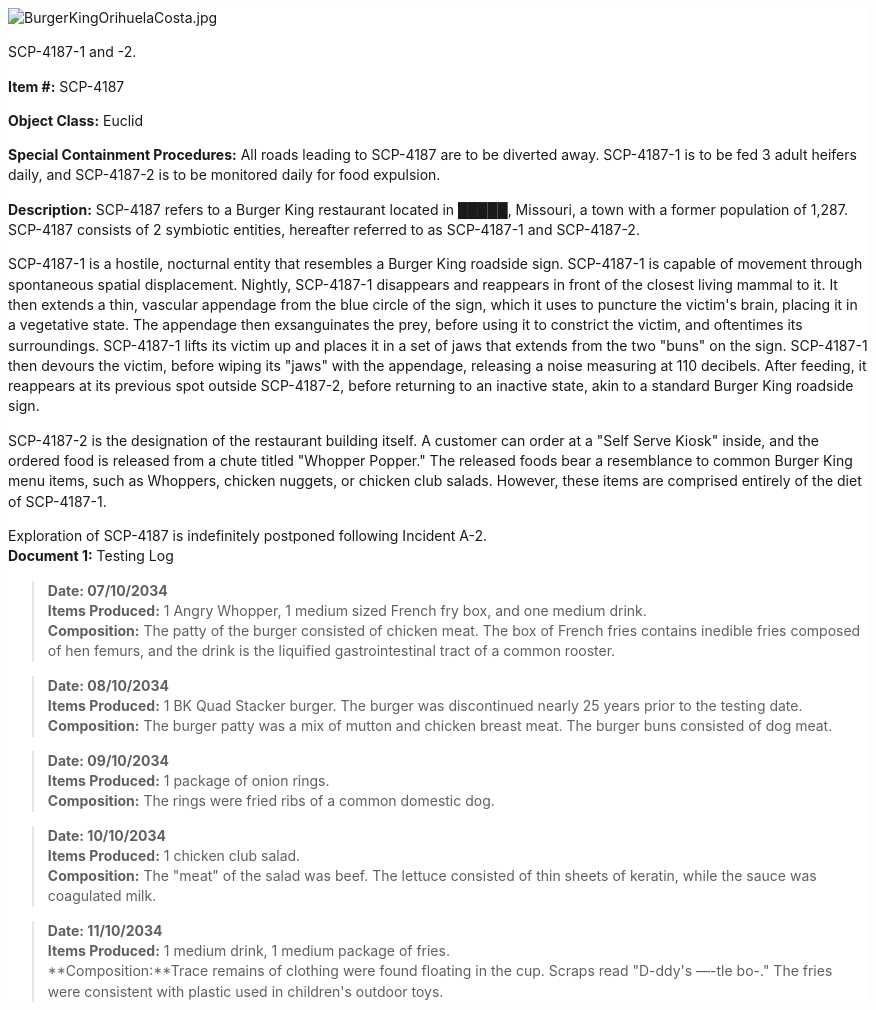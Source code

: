![BurgerKingOrihuelaCosta.jpg](https://upload.wikimedia.org/wikipedia/commons/5/5d/BurgerKingOrihuelaCosta.jpg)

SCP-4187-1 and -2.

**Item #:** SCP-4187

**Object Class:** Euclid

**Special Containment Procedures:** All roads leading to SCP-4187 are to be diverted away. SCP-4187-1 is to be fed 3 adult heifers daily, and SCP-4187-2 is to be monitored daily for food expulsion.

**Description:** SCP-4187 refers to a Burger King restaurant located in █████, Missouri, a town with a former population of 1,287. SCP-4187 consists of 2 symbiotic entities, hereafter referred to as SCP-4187-1 and SCP-4187-2.

SCP-4187-1 is a hostile, nocturnal entity that resembles a Burger King roadside sign. SCP-4187-1 is capable of movement through spontaneous spatial displacement. Nightly, SCP-4187-1 disappears and reappears in front of the closest living mammal to it. It then extends a thin, vascular appendage from the blue circle of the sign, which it uses to puncture the victim's brain, placing it in a vegetative state. The appendage then exsanguinates the prey, before using it to constrict the victim, and oftentimes its surroundings. SCP-4187-1 lifts its victim up and places it in a set of jaws that extends from the two "buns" on the sign. SCP-4187-1 then devours the victim, before wiping its "jaws" with the appendage, releasing a noise measuring at 110 decibels. After feeding, it reappears at its previous spot outside SCP-4187-2, before returning to an inactive state, akin to a standard Burger King roadside sign.

SCP-4187-2 is the designation of the restaurant building itself. A customer can order at a "Self Serve Kiosk" inside, and the ordered food is released from a chute titled "Whopper Popper." The released foods bear a resemblance to common Burger King menu items, such as Whoppers, chicken nuggets, or chicken club salads. However, these items are comprised entirely of the diet of SCP-4187-1.

Exploration of SCP-4187 is indefinitely postponed following Incident A-2.  
**Document 1:** Testing Log

> **Date: 07/10/2034**  
> **Items Produced:** 1 Angry Whopper, 1 medium sized French fry box, and one medium drink.  
> **Composition:** The patty of the burger consisted of chicken meat. The box of French fries contains inedible fries composed of hen femurs, and the drink is the liquified gastrointestinal tract of a common rooster.

> **Date: 08/10/2034**  
> **Items Produced:** 1 BK Quad Stacker burger. The burger was discontinued nearly 25 years prior to the testing date.  
> **Composition:** The burger patty was a mix of mutton and chicken breast meat. The burger buns consisted of dog meat.

> **Date: 09/10/2034**  
> **Items Produced:** 1 package of onion rings.  
> **Composition:** The rings were fried ribs of a common domestic dog.

> **Date: 10/10/2034**  
> **Items Produced:** 1 chicken club salad.  
> **Composition:** The "meat" of the salad was beef. The lettuce consisted of thin sheets of keratin, while the sauce was coagulated milk.

> **Date: 11/10/2034**  
> **Items Produced:** 1 medium drink, 1 medium package of fries.  
> **Composition:**Trace remains of clothing were found floating in the cup. Scraps read "D-ddy's —-tle bo-." The fries were consistent with plastic used in children's outdoor toys.
